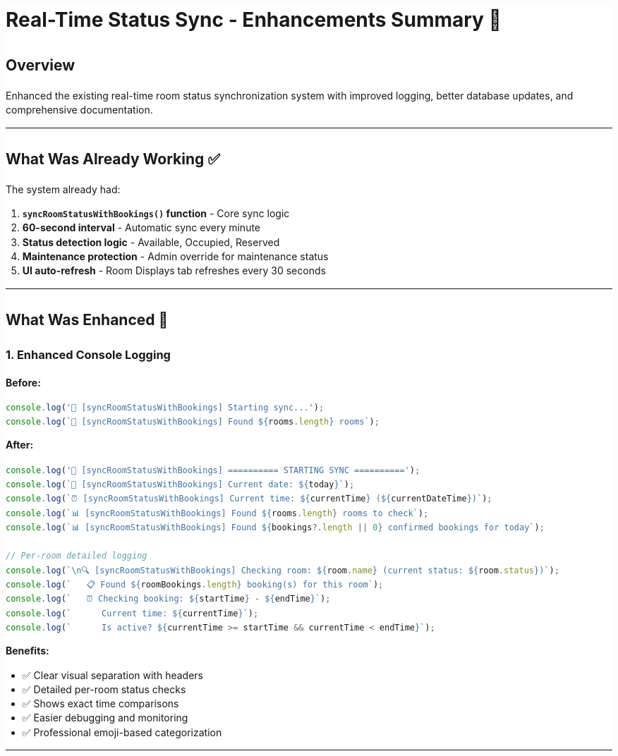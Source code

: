 # Real-Time Status Sync - Enhancements Summary 🚀

## Overview

Enhanced the existing real-time room status synchronization system with improved logging, better database updates, and comprehensive documentation.

---

## What Was Already Working ✅

The system already had:

1. **`syncRoomStatusWithBookings()` function** - Core sync logic
2. **60-second interval** - Automatic sync every minute
3. **Status detection logic** - Available, Occupied, Reserved
4. **Maintenance protection** - Admin override for maintenance status
5. **UI auto-refresh** - Room Displays tab refreshes every 30 seconds

---

## What Was Enhanced 🔧

### **1. Enhanced Console Logging**

**Before:**
```javascript
console.log('🔄 [syncRoomStatusWithBookings] Starting sync...');
console.log(`🔄 [syncRoomStatusWithBookings] Found ${rooms.length} rooms`);
```

**After:**
```javascript
console.log('🔄 [syncRoomStatusWithBookings] ========== STARTING SYNC ==========');
console.log(`📅 [syncRoomStatusWithBookings] Current date: ${today}`);
console.log(`⏰ [syncRoomStatusWithBookings] Current time: ${currentTime} (${currentDateTime})`);
console.log(`📊 [syncRoomStatusWithBookings] Found ${rooms.length} rooms to check`);
console.log(`📊 [syncRoomStatusWithBookings] Found ${bookings?.length || 0} confirmed bookings for today`);

// Per-room detailed logging
console.log(`\n🔍 [syncRoomStatusWithBookings] Checking room: ${room.name} (current status: ${room.status})`);
console.log(`   📋 Found ${roomBookings.length} booking(s) for this room`);
console.log(`   ⏰ Checking booking: ${startTime} - ${endTime}`);
console.log(`      Current time: ${currentTime}`);
console.log(`      Is active? ${currentTime >= startTime && currentTime < endTime}`);
```

**Benefits:**
- ✅ Clear visual separation with headers
- ✅ Detailed per-room status checks
- ✅ Shows exact time comparisons
- ✅ Easier debugging and monitoring
- ✅ Professional emoji-based categorization

---